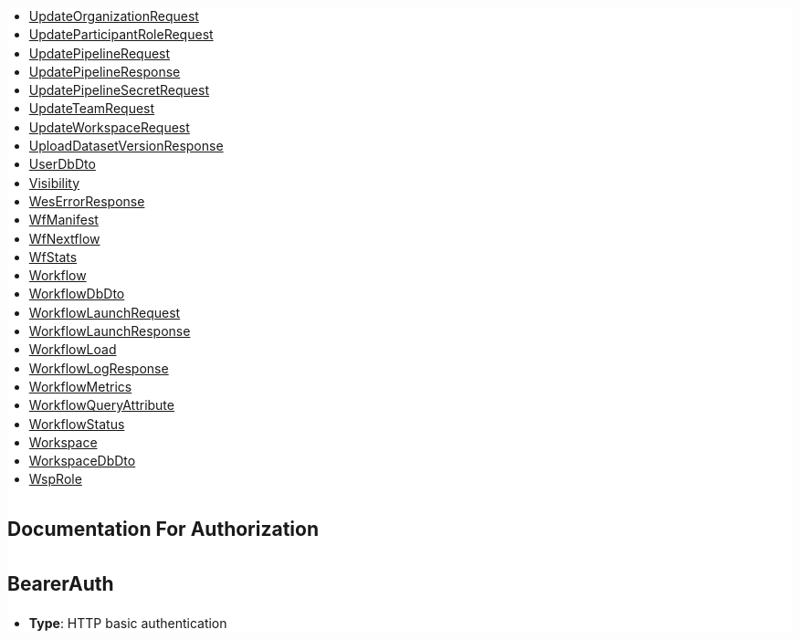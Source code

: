  - [UpdateOrganizationRequest](docs/UpdateOrganizationRequest.md)
 - [UpdateParticipantRoleRequest](docs/UpdateParticipantRoleRequest.md)
 - [UpdatePipelineRequest](docs/UpdatePipelineRequest.md)
 - [UpdatePipelineResponse](docs/UpdatePipelineResponse.md)
 - [UpdatePipelineSecretRequest](docs/UpdatePipelineSecretRequest.md)
 - [UpdateTeamRequest](docs/UpdateTeamRequest.md)
 - [UpdateWorkspaceRequest](docs/UpdateWorkspaceRequest.md)
 - [UploadDatasetVersionResponse](docs/UploadDatasetVersionResponse.md)
 - [UserDbDto](docs/UserDbDto.md)
 - [Visibility](docs/Visibility.md)
 - [WesErrorResponse](docs/WesErrorResponse.md)
 - [WfManifest](docs/WfManifest.md)
 - [WfNextflow](docs/WfNextflow.md)
 - [WfStats](docs/WfStats.md)
 - [Workflow](docs/Workflow.md)
 - [WorkflowDbDto](docs/WorkflowDbDto.md)
 - [WorkflowLaunchRequest](docs/WorkflowLaunchRequest.md)
 - [WorkflowLaunchResponse](docs/WorkflowLaunchResponse.md)
 - [WorkflowLoad](docs/WorkflowLoad.md)
 - [WorkflowLogResponse](docs/WorkflowLogResponse.md)
 - [WorkflowMetrics](docs/WorkflowMetrics.md)
 - [WorkflowQueryAttribute](docs/WorkflowQueryAttribute.md)
 - [WorkflowStatus](docs/WorkflowStatus.md)
 - [Workspace](docs/Workspace.md)
 - [WorkspaceDbDto](docs/WorkspaceDbDto.md)
 - [WspRole](docs/WspRole.md)


## Documentation For Authorization


## BearerAuth

- **Type**: HTTP basic authentication

